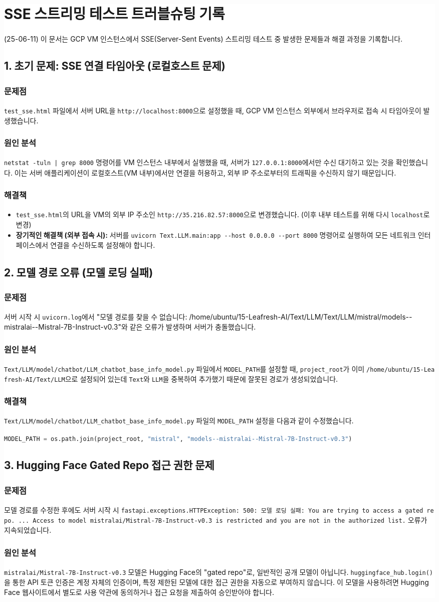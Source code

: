 # SSE 스트리밍 테스트 트러블슈팅 기록

(25-06-11)
이 문서는 GCP VM 인스턴스에서 SSE(Server-Sent Events) 스트리밍 테스트 중 발생한 문제들과 해결 과정을 기록합니다.

## 1. 초기 문제: SSE 연결 타임아웃 (로컬호스트 문제)

### 문제점
`test_sse.html` 파일에서 서버 URL을 `http://localhost:8000`으로 설정했을 때, GCP VM 인스턴스 외부에서 브라우저로 접속 시 타임아웃이 발생했습니다.

### 원인 분석
`netstat -tuln | grep 8000` 명령어를 VM 인스턴스 내부에서 실행했을 때, 서버가 `127.0.0.1:8000`에서만 수신 대기하고 있는 것을 확인했습니다. 이는 서버 애플리케이션이 로컬호스트(VM 내부)에서만 연결을 허용하고, 외부 IP 주소로부터의 트래픽을 수신하지 않기 때문입니다.

### 해결책
*   `test_sse.html`의 URL을 VM의 외부 IP 주소인 `http://35.216.82.57:8000`으로 변경했습니다. (이후 내부 테스트를 위해 다시 `localhost`로 변경)
*   **장기적인 해결책 (외부 접속 시):** 서버를 `uvicorn Text.LLM.main:app --host 0.0.0.0 --port 8000` 명령어로 실행하여 모든 네트워크 인터페이스에서 연결을 수신하도록 설정해야 합니다.

## 2. 모델 경로 오류 (모델 로딩 실패)

### 문제점
서버 시작 시 `uvicorn.log`에서 "모델 경로를 찾을 수 없습니다: /home/ubuntu/15-Leafresh-AI/Text/LLM/Text/LLM/mistral/models--mistralai--Mistral-7B-Instruct-v0.3"와 같은 오류가 발생하며 서버가 충돌했습니다.

### 원인 분석
`Text/LLM/model/chatbot/LLM_chatbot_base_info_model.py` 파일에서 `MODEL_PATH`를 설정할 때, `project_root`가 이미 `/home/ubuntu/15-Leafresh-AI/Text/LLM`으로 설정되어 있는데 `Text`와 `LLM`을 중복하여 추가했기 때문에 잘못된 경로가 생성되었습니다.

### 해결책
`Text/LLM/model/chatbot/LLM_chatbot_base_info_model.py` 파일의 `MODEL_PATH` 설정을 다음과 같이 수정했습니다.
```python
MODEL_PATH = os.path.join(project_root, "mistral", "models--mistralai--Mistral-7B-Instruct-v0.3")
```

## 3. Hugging Face Gated Repo 접근 권한 문제

### 문제점
모델 경로를 수정한 후에도 서버 시작 시 `fastapi.exceptions.HTTPException: 500: 모델 로딩 실패: You are trying to access a gated repo. ... Access to model mistralai/Mistral-7B-Instruct-v0.3 is restricted and you are not in the authorized list.` 오류가 지속되었습니다.

### 원인 분석
`mistralai/Mistral-7B-Instruct-v0.3` 모델은 Hugging Face의 "gated repo"로, 일반적인 공개 모델이 아닙니다. `huggingface_hub.login()`을 통한 API 토큰 인증은 계정 자체의 인증이며, 특정 제한된 모델에 대한 접근 권한을 자동으로 부여하지 않습니다. 이 모델을 사용하려면 Hugging Face 웹사이트에서 별도로 사용 약관에 동의하거나 접근 요청을 제출하여 승인받아야 합니다.
